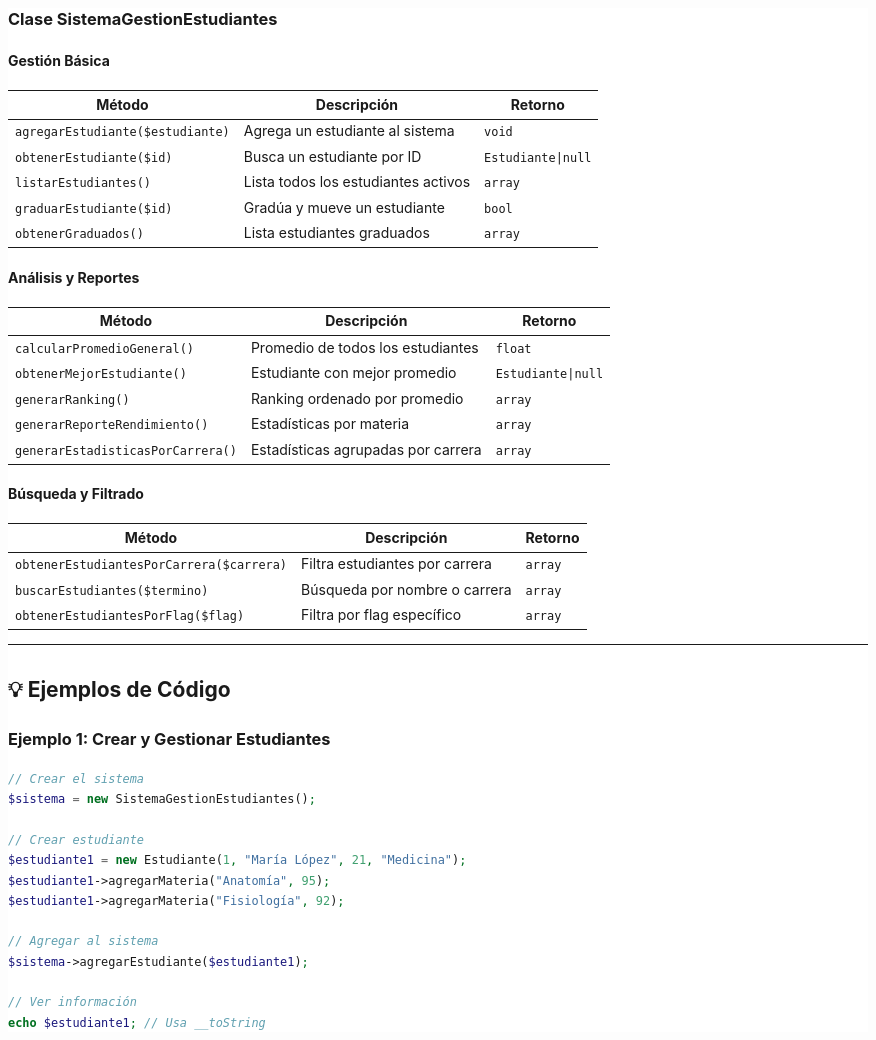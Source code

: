 ### Clase SistemaGestionEstudiantes

#### Gestión Básica

| Método | Descripción | Retorno |
|--------|-------------|---------|
| `agregarEstudiante($estudiante)` | Agrega un estudiante al sistema | `void` |
| `obtenerEstudiante($id)` | Busca un estudiante por ID | `Estudiante\|null` |
| `listarEstudiantes()` | Lista todos los estudiantes activos | `array` |
| `graduarEstudiante($id)` | Gradúa y mueve un estudiante | `bool` |
| `obtenerGraduados()` | Lista estudiantes graduados | `array` |

#### Análisis y Reportes

| Método | Descripción | Retorno |
|--------|-------------|---------|
| `calcularPromedioGeneral()` | Promedio de todos los estudiantes | `float` |
| `obtenerMejorEstudiante()` | Estudiante con mejor promedio | `Estudiante\|null` |
| `generarRanking()` | Ranking ordenado por promedio | `array` |
| `generarReporteRendimiento()` | Estadísticas por materia | `array` |
| `generarEstadisticasPorCarrera()` | Estadísticas agrupadas por carrera | `array` |

#### Búsqueda y Filtrado

| Método | Descripción | Retorno |
|--------|-------------|---------|
| `obtenerEstudiantesPorCarrera($carrera)` | Filtra estudiantes por carrera | `array` |
| `buscarEstudiantes($termino)` | Búsqueda por nombre o carrera | `array` |
| `obtenerEstudiantesPorFlag($flag)` | Filtra por flag específico | `array` |

---

## 💡 Ejemplos de Código

### Ejemplo 1: Crear y Gestionar Estudiantes

```php
// Crear el sistema
$sistema = new SistemaGestionEstudiantes();

// Crear estudiante
$estudiante1 = new Estudiante(1, "María López", 21, "Medicina");
$estudiante1->agregarMateria("Anatomía", 95);
$estudiante1->agregarMateria("Fisiología", 92);

// Agregar al sistema
$sistema->agregarEstudiante($estudiante1);

// Ver información
echo $estudiante1; // Usa __toString
```
